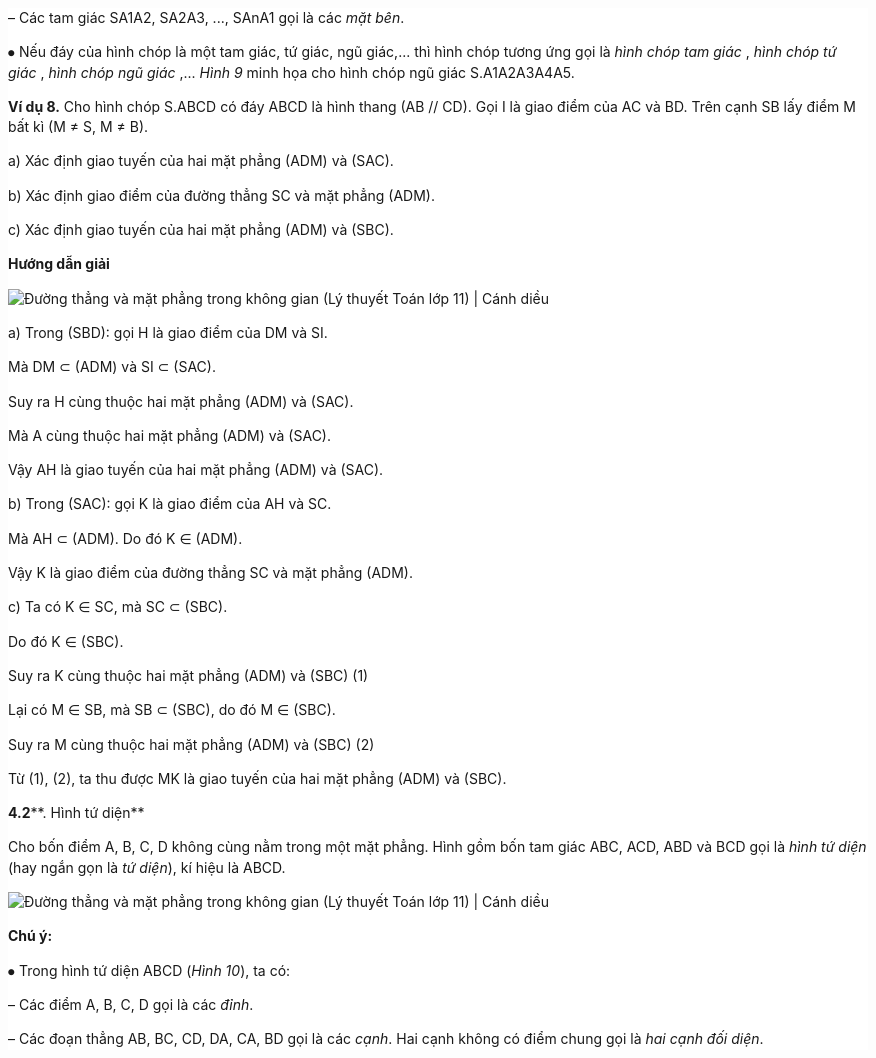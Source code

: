 – Các tam giác SA1A2, SA2A3, ..., SAnA1 gọi là các _mặt bên_.

⦁ Nếu đáy của hình chóp là một tam giác, tứ giác, ngũ giác,... thì hình chóp tương ứng gọi là _hình chóp tam giác_ , _hình chóp tứ giác_ , _hình chóp ngũ giác_ ,... _Hình_ _9_ minh họa cho hình chóp ngũ giác S.A1A2A3A4A5.

**Ví dụ 8.** Cho hình chóp S.ABCD có đáy ABCD là hình thang (AB // CD). Gọi I là giao điểm của AC và BD. Trên cạnh SB lấy điểm M bất kì (M ≠ S, M ≠ B).

a) Xác định giao tuyến của hai mặt phẳng (ADM) và (SAC).

b) Xác định giao điểm của đường thẳng SC và mặt phẳng (ADM).

c) Xác định giao tuyến của hai mặt phẳng (ADM) và (SBC).

**Hướng dẫn giải**

![Đường thẳng và mặt phẳng trong không gian \(Lý thuyết Toán lớp 11\) | Cánh diều](https://vietjack.com/toan-11-cd/images/ly-thuyet-bai-1-duong-thang-va-mat-phang-trong-khong-gian-15.PNG)

a) Trong (SBD): gọi H là giao điểm của DM và SI.

Mà DM ⊂ (ADM) và SI ⊂ (SAC).

Suy ra H cùng thuộc hai mặt phẳng (ADM) và (SAC).

Mà A cùng thuộc hai mặt phẳng (ADM) và (SAC).

Vậy AH là giao tuyến của hai mặt phẳng (ADM) và (SAC).

b) Trong (SAC): gọi K là giao điểm của AH và SC.

Mà AH ⊂ (ADM). Do đó K ∈ (ADM).

Vậy K là giao điểm của đường thẳng SC và mặt phẳng (ADM).

c) Ta có K ∈ SC, mà SC ⊂ (SBC).

Do đó K ∈ (SBC).

Suy ra K cùng thuộc hai mặt phẳng (ADM) và (SBC) (1)

Lại có M ∈ SB, mà SB ⊂ (SBC), do đó M ∈ (SBC). 

Suy ra M cùng thuộc hai mặt phẳng (ADM) và (SBC) (2)

Từ (1), (2), ta thu được MK là giao tuyến của hai mặt phẳng (ADM) và (SBC).

**4.2****. Hình tứ diện**

Cho bốn điểm A, B, C, D không cùng nằm trong một mặt phẳng. Hình gồm bốn tam giác ABC, ACD, ABD và BCD gọi là _hình tứ diện_ (hay ngắn gọn là _tứ diện_), kí hiệu là ABCD.

![Đường thẳng và mặt phẳng trong không gian \(Lý thuyết Toán lớp 11\) | Cánh diều](https://vietjack.com/toan-11-cd/images/ly-thuyet-bai-1-duong-thang-va-mat-phang-trong-khong-gian-16.PNG)

**Chú ý:**

⦁ Trong hình tứ diện ABCD (_Hình_ _10_), ta có:

– Các điểm A, B, C, D gọi là các _đỉnh_.

– Các đoạn thẳng AB, BC, CD, DA, CA, BD gọi là các _cạnh_. Hai cạnh không có điểm chung gọi là _hai cạnh đối diện_.
